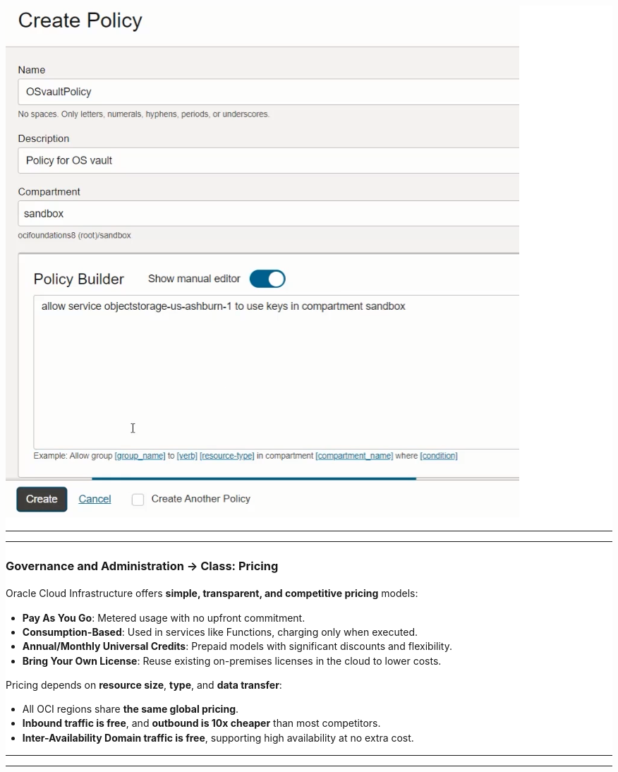 ![Vault Demo](img/25.png)

---
---

### Governance and Administration → Class: **Pricing**

Oracle Cloud Infrastructure offers **simple, transparent, and competitive pricing** models:
- **Pay As You Go**: Metered usage with no upfront commitment.
- **Consumption-Based**: Used in services like Functions, charging only when executed.
- **Annual/Monthly Universal Credits**: Prepaid models with significant discounts and flexibility.
- **Bring Your Own License**: Reuse existing on-premises licenses in the cloud to lower costs.

Pricing depends on **resource size**, **type**, and **data transfer**:
- All OCI regions share **the same global pricing**.
- **Inbound traffic is free**, and **outbound is 10x cheaper** than most competitors.
- **Inter-Availability Domain traffic is free**, supporting high availability at no extra cost.

---
---